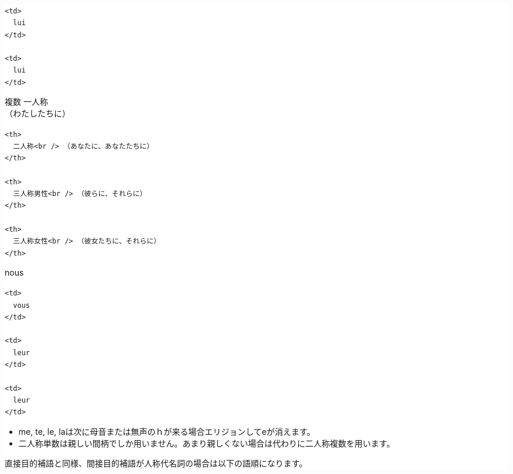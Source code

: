     <td>
      lui
    </td>
    
    <td>
      lui
    </td>
  </tr>
  
  <tr>
    <th colspan="4">
      複数
    </th>
  </tr>
  
  <tr>
    <th>
      一人称<br /> （わたしたちに）
    </th>
    
    <th>
      二人称<br /> （あなたに、あなたたちに）
    </th>
    
    <th>
      三人称男性<br /> （彼らに、それらに）
    </th>
    
    <th>
      三人称女性<br /> （彼女たちに、それらに）
    </th>
  </tr>
  
  <tr>
    <td>
      nous
    </td>
    
    <td>
      vous
    </td>
    
    <td>
      leur
    </td>
    
    <td>
      leur
    </td>
  </tr>
</table>

  * me, te, le, laは次に母音または無声のｈが来る場合エリジョンしてeが消えます。
  * 二人称単数は親しい間柄でしか用いません。あまり親しくない場合は代わりに二人称複数を用います。

直接目的補語と同様、間接目的補語が人称代名詞の場合は以下の語順になります。 
